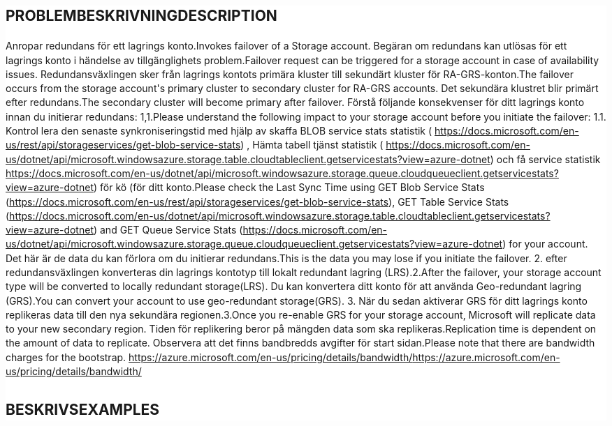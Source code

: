 ## <span data-ttu-id="6956f-107">PROBLEMBESKRIVNING</span><span class="sxs-lookup"><span data-stu-id="6956f-107">DESCRIPTION</span></span>
<span data-ttu-id="6956f-108">Anropar redundans för ett lagrings konto.</span><span class="sxs-lookup"><span data-stu-id="6956f-108">Invokes failover of a Storage account.</span></span> <span data-ttu-id="6956f-109">Begäran om redundans kan utlösas för ett lagrings konto i händelse av tillgänglighets problem.</span><span class="sxs-lookup"><span data-stu-id="6956f-109">Failover request can be triggered for a storage account in case of availability issues.</span></span> <span data-ttu-id="6956f-110">Redundansväxlingen sker från lagrings kontots primära kluster till sekundärt kluster för RA-GRS-konton.</span><span class="sxs-lookup"><span data-stu-id="6956f-110">The failover occurs from the storage account's primary cluster to secondary cluster for RA-GRS accounts.</span></span> <span data-ttu-id="6956f-111">Det sekundära klustret blir primärt efter redundans.</span><span class="sxs-lookup"><span data-stu-id="6956f-111">The secondary cluster will become primary after failover.</span></span>
<span data-ttu-id="6956f-112">Förstå följande konsekvenser för ditt lagrings konto innan du initierar redundans: 1,1.</span><span class="sxs-lookup"><span data-stu-id="6956f-112">Please understand the following impact to your storage account before you initiate the failover: 1.1.</span></span> <span data-ttu-id="6956f-113">Kontrol lera den senaste synkroniseringstid med hjälp av skaffa BLOB service stats statistik ( https://docs.microsoft.com/en-us/rest/api/storageservices/get-blob-service-stats) , Hämta tabell tjänst statistik ( https://docs.microsoft.com/en-us/dotnet/api/microsoft.windowsazure.storage.table.cloudtableclient.getservicestats?view=azure-dotnet) och få service statistik https://docs.microsoft.com/en-us/dotnet/api/microsoft.windowsazure.storage.queue.cloudqueueclient.getservicestats?view=azure-dotnet) för kö (för ditt konto.</span><span class="sxs-lookup"><span data-stu-id="6956f-113">Please check the Last Sync Time using GET Blob Service Stats (https://docs.microsoft.com/en-us/rest/api/storageservices/get-blob-service-stats), GET Table Service Stats (https://docs.microsoft.com/en-us/dotnet/api/microsoft.windowsazure.storage.table.cloudtableclient.getservicestats?view=azure-dotnet) and GET Queue Service Stats (https://docs.microsoft.com/en-us/dotnet/api/microsoft.windowsazure.storage.queue.cloudqueueclient.getservicestats?view=azure-dotnet) for your account.</span></span> <span data-ttu-id="6956f-114">Det här är de data du kan förlora om du initierar redundans.</span><span class="sxs-lookup"><span data-stu-id="6956f-114">This is the data you may lose if you initiate the failover.</span></span>
<span data-ttu-id="6956f-115">2. efter redundansväxlingen konverteras din lagrings kontotyp till lokalt redundant lagring (LRS).</span><span class="sxs-lookup"><span data-stu-id="6956f-115">2.After the failover, your storage account type will be converted to locally redundant storage(LRS).</span></span> <span data-ttu-id="6956f-116">Du kan konvertera ditt konto för att använda Geo-redundant lagring (GRS).</span><span class="sxs-lookup"><span data-stu-id="6956f-116">You can convert your account to use geo-redundant storage(GRS).</span></span>
<span data-ttu-id="6956f-117">3. När du sedan aktiverar GRS för ditt lagrings konto replikeras data till den nya sekundära regionen.</span><span class="sxs-lookup"><span data-stu-id="6956f-117">3.Once you re-enable GRS for your storage account, Microsoft will replicate data to your new secondary region.</span></span> <span data-ttu-id="6956f-118">Tiden för replikering beror på mängden data som ska replikeras.</span><span class="sxs-lookup"><span data-stu-id="6956f-118">Replication time is dependent on the amount of data to replicate.</span></span> <span data-ttu-id="6956f-119">Observera att det finns bandbredds avgifter för start sidan.</span><span class="sxs-lookup"><span data-stu-id="6956f-119">Please note that there are bandwidth charges for the bootstrap.</span></span> <span data-ttu-id="6956f-120"> https://azure.microsoft.com/en-us/pricing/details/bandwidth/</span><span class="sxs-lookup"><span data-stu-id="6956f-120">https://azure.microsoft.com/en-us/pricing/details/bandwidth/</span></span>

## <span data-ttu-id="6956f-121">BESKRIVS</span><span class="sxs-lookup"><span data-stu-id="6956f-121">EXAMPLES</span></span>

